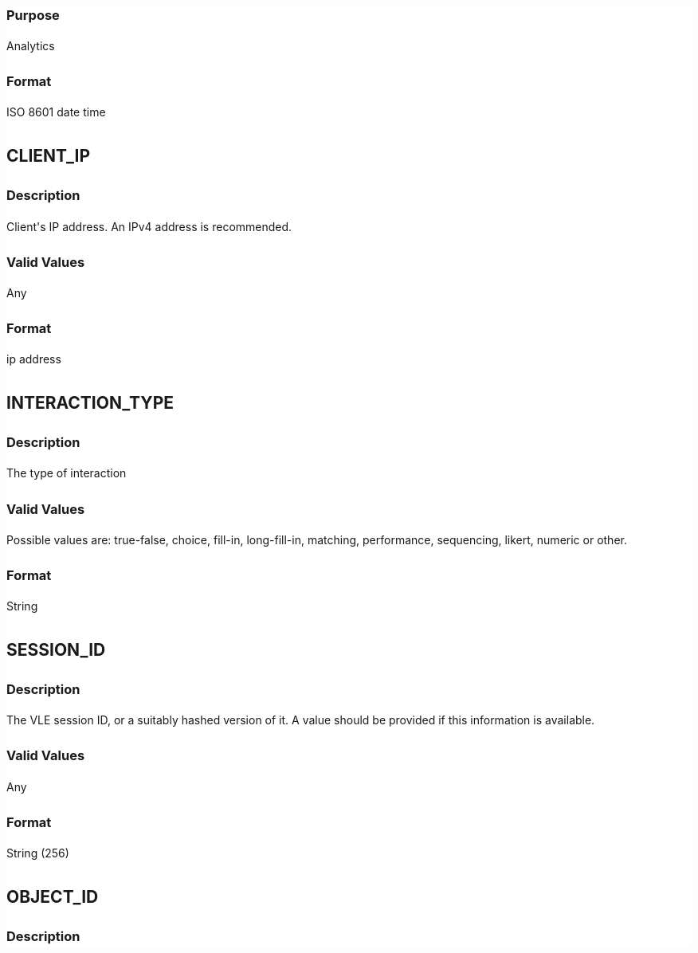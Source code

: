 ### Purpose
Analytics


### Format
ISO 8601 date time

## CLIENT_IP 
### Description

Client's IP address. An IPv4 address is recommended.

### Valid Values
Any

### Format
ip address

## INTERACTION_TYPE 
### Description

The type of interaction

### Valid Values
Possible values are: true-false, choice, fill-in, long-fill-in, matching, performance, sequencing, likert, numeric or other. 

### Format
String

## SESSION_ID 
### Description

The VLE session ID, or a suitably hashed version of it. A value should be provided if this information is available.

### Valid Values
Any

### Format
String (256)

## OBJECT_ID 
### Description
